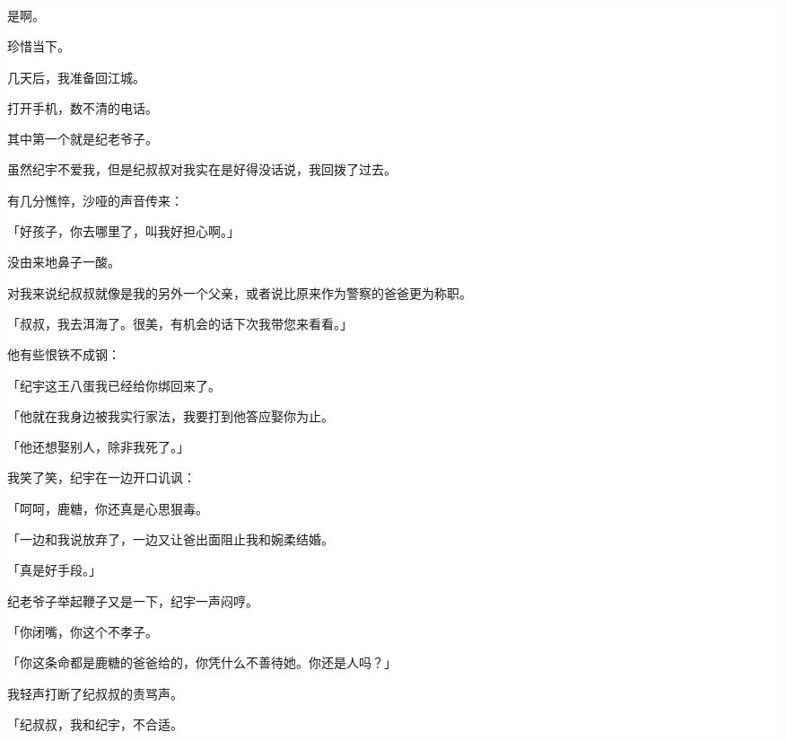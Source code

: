 
是啊。


珍惜当下。


几天后，我准备回江城。


打开手机，数不清的电话。


其中第一个就是纪老爷子。


虽然纪宇不爱我，但是纪叔叔对我实在是好得没话说，我回拨了过去。


有几分憔悴，沙哑的声音传来：


「好孩子，你去哪里了，叫我好担心啊。」


没由来地鼻子一酸。


对我来说纪叔叔就像是我的另外一个父亲，或者说比原来作为警察的爸爸更为称职。


「叔叔，我去洱海了。很美，有机会的话下次我带您来看看。」


他有些恨铁不成钢：


「纪宇这王八蛋我已经给你绑回来了。


「他就在我身边被我实行家法，我要打到他答应娶你为止。


「他还想娶别人，除非我死了。」


我笑了笑，纪宇在一边开口讥讽：


「呵呵，鹿糖，你还真是心思狠毒。


「一边和我说放弃了，一边又让爸出面阻止我和婉柔结婚。


「真是好手段。」


纪老爷子举起鞭子又是一下，纪宇一声闷哼。


「你闭嘴，你这个不孝子。


「你这条命都是鹿糖的爸爸给的，你凭什么不善待她。你还是人吗？」


我轻声打断了纪叔叔的责骂声。


「纪叔叔，我和纪宇，不合适。

